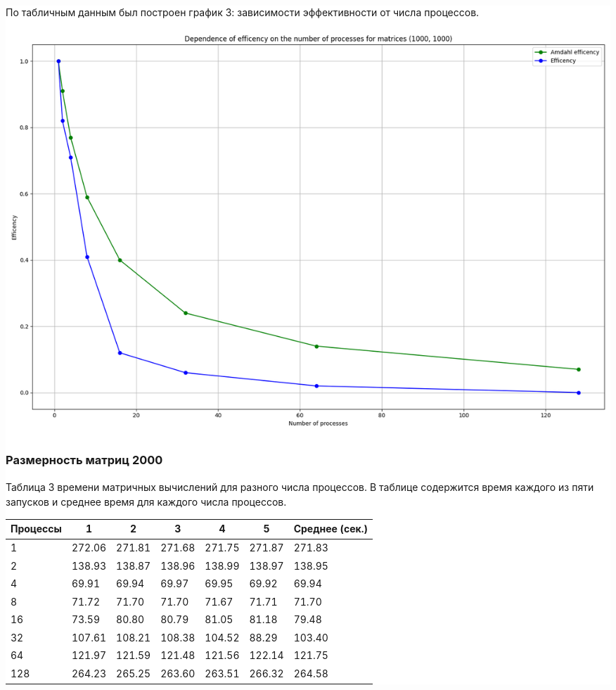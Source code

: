По табличным данным был построен график $3$: зависимости эффективности от числа процессов.

![График 3](./results/efficency_1000.png)

### Размерность матриц $2000$

Таблица $3$ времени матричных вычислений для разного числа процессов. В таблице содержится время каждого из пяти запусков и среднее время для каждого числа процессов.

| Процессы | 1      | 2      | 3      | 4      | 5      | Среднее (сек.) |
|----------|--------|--------|--------|--------|--------|----------------|
| 1        | 272.06 | 271.81 | 271.68 | 271.75 | 271.87 | 271.83         |
| 2        | 138.93 | 138.87 | 138.96 | 138.99 | 138.97 | 138.95         |
| 4        | 69.91  | 69.94  | 69.97  | 69.95  | 69.92  | 69.94          |
| 8        | 71.72  | 71.70  | 71.70  | 71.67  | 71.71  | 71.70          |
| 16       | 73.59  | 80.80  | 80.79  | 81.05  | 81.18  | 79.48          |
| 32       | 107.61 | 108.21 | 108.38 | 104.52 | 88.29  | 103.40         |
| 64       | 121.97 | 121.59 | 121.48 | 121.56 | 122.14 | 121.75         |
| 128      | 264.23 | 265.25 | 263.60 | 263.51 | 266.32 | 264.58         |
